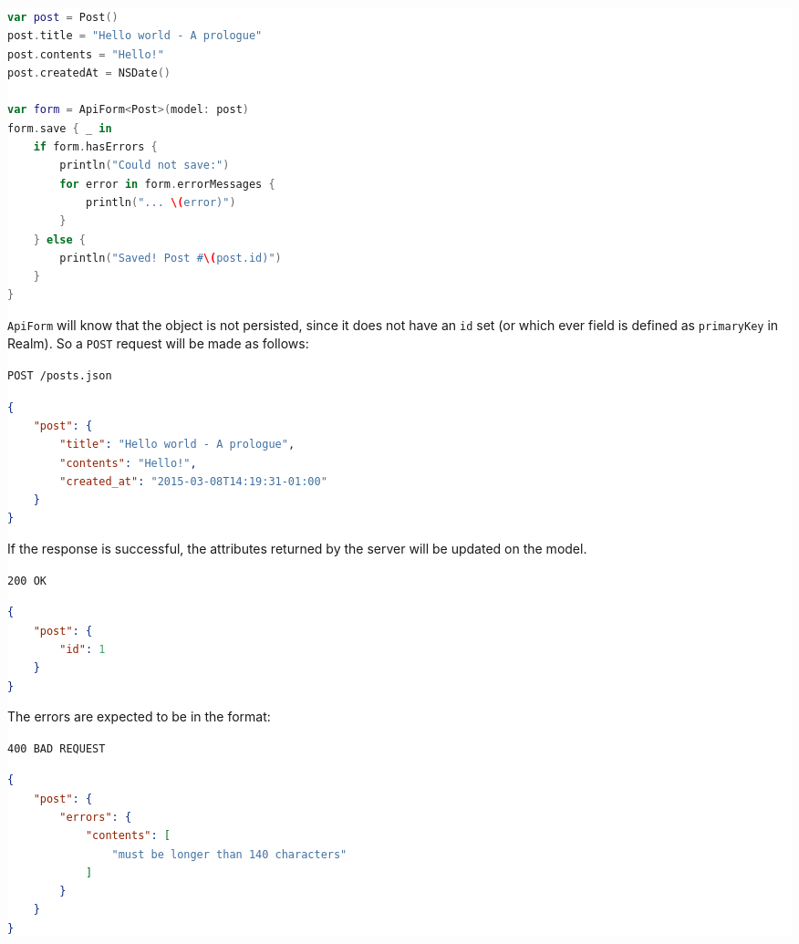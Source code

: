 ```swift
var post = Post()
post.title = "Hello world - A prologue"
post.contents = "Hello!"
post.createdAt = NSDate()

var form = ApiForm<Post>(model: post)
form.save { _ in
    if form.hasErrors {
        println("Could not save:")
        for error in form.errorMessages {
            println("... \(error)")
        }
    } else {
        println("Saved! Post #\(post.id)")
    }
}
```

`ApiForm` will know that the object is not persisted, since it does not have an `id`  set (or which ever field is defined as `primaryKey` in Realm). So a `POST` request will be made as follows:

`POST /posts.json`
```json
{
    "post": {
        "title": "Hello world - A prologue",
        "contents": "Hello!",
        "created_at": "2015-03-08T14:19:31-01:00"
    }
}
```

If the response is successful, the attributes returned by the server will be updated on the model.

`200 OK`
```json
{
    "post": {
        "id": 1
    }
}
```

The errors are expected to be in the format:

`400 BAD REQUEST`
```json
{
    "post": {
        "errors": {
            "contents": [
                "must be longer than 140 characters"
            ]
        }
    }
}
```
